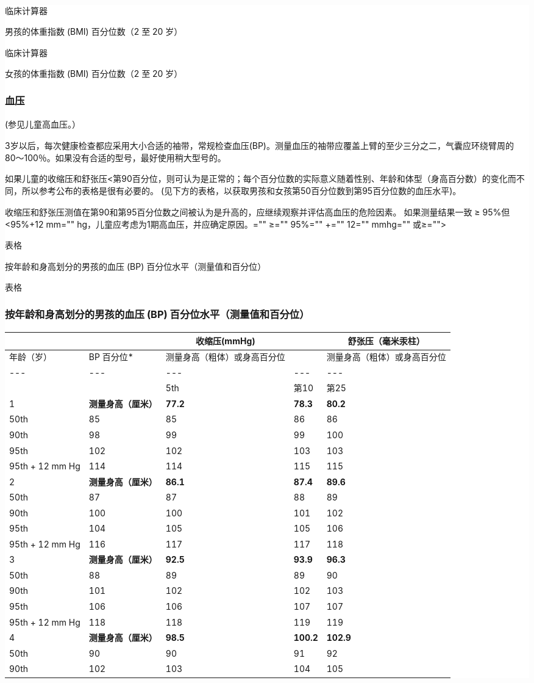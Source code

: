 
临床计算器

男孩的体重指数 (BMI) 百分位数（2 至 20 岁）



临床计算器

女孩的体重指数 (BMI) 百分位数（2 至 20 岁）



### 血压

(参见儿童高血压。）

3岁以后，每次健康检查都应采用大小合适的袖带，常规检查血压(BP)。测量血压的袖带应覆盖上臂的至少三分之二，气囊应环绕臂周的80〜100％。如果没有合适的型号，最好使用稍大型号的。

如果儿童的收缩压和舒张压<第90百分位，则可认为是正常的；每个百分位数的实际意义随着性别、年龄和体型（身高百分数）的变化而不同，所以参考公布的表格是很有必要的。 (见下方的表格，以获取男孩和女孩第50百分位数到第95百分位数的血压水平)。

收缩压和舒张压测值在第90和第95百分位数之间被认为是升高的，应继续观察并评估高血压的危险因素。 如果测量结果一致 ≥ 95%但<95%+12 mm="" hg，儿童应考虑为1期高血压，并应确定原因。="" ≥="" 95%="" +="" 12="" mmhg="" 或≥="">

表格

按年龄和身高划分的男孩的血压 (BP) 百分位水平（测量值和百分位）

表格

### 按年龄和身高划分的男孩的血压 (BP) 百分位水平（测量值和百分位）

|  |  | 收缩压(mmHg) |  | 舒张压（毫米汞柱） |
| --- | --- | --- | --- | --- |
| 年龄（岁） | BP 百分位\* | 测量身高（粗体）或身高百分位 |  | 测量身高（粗体）或身高百分位 |
| --- | --- | --- | --- | --- |
|  |  | 5th | 第10 | 第25 | 50th | 第75 | 90th | 95th |  | 5th | 第10 | 第25 | 50th | 第75 | 90th | 95th |
| 1 | **测量身高（厘米）** | **77.2** | **78.3** | **80.2** | **82.4** | **84.6** | **86.7** | **87.9** |  | **77.2** | **78.3** | **80.2** | **82.4** | **84.6** | **86.7** | **87.9** |
| 50th | 85 | 85 | 86 | 86 | 87 | 88 | 88 |  | 40 | 40 | 40 | 41 | 41 | 42 | 42 |
| 90th | 98 | 99 | 99 | 100 | 100 | 101 | 101 |  | 52 | 52 | 53 | 53 | 54 | 54 | 54 |
| 95th | 102 | 102 | 103 | 103 | 104 | 105 | 105 |  | 54 | 54 | 55 | 55 | 56 | 57 | 57 |
| 95th + 12 mm Hg | 114 | 114 | 115 | 115 | 116 | 117 | 117 |  | 66 | 66 | 67 | 67 | 68 | 69 | 69 |
| 2 | **测量身高（厘米）** | **86.1** | **87.4** | **89.6** | **92.1** | **94.7** | **97.1** | **98.5** |  | **86.1** | **87.4** | **89.6** | **92.1** | **94.7** | **97.1** | **98.5** |
| 50th | 87 | 87 | 88 | 89 | 89 | 90 | 91 |  | 43 | 43 | 44 | 44 | 45 | 46 | 46 |
| 90th | 100 | 100 | 101 | 102 | 103 | 103 | 104 |  | 55 | 55 | 56 | 56 | 57 | 58 | 58 |
| 95th | 104 | 105 | 105 | 106 | 107 | 107 | 108 |  | 57 | 58 | 58 | 59 | 60 | 61 | 61 |
| 95th + 12 mm Hg | 116 | 117 | 117 | 118 | 119 | 119 | 120 |  | 69 | 70 | 70 | 71 | 72 | 73 | 73 |
| 3 | **测量身高（厘米）** | **92.5** | **93.9** | **96.3** | **99** | **101.8** | **104.3** | **105.8** |  | **92.5** | **93.9** | **96.3** | **99** | **101.8** | **104.3** | **105.8** |
| 50th | 88 | 89 | 89 | 90 | 91 | 92 | 92 |  | 45 | 46 | 46 | 47 | 48 | 49 | 49 |
| 90th | 101 | 102 | 102 | 103 | 104 | 105 | 105 |  | 58 | 58 | 59 | 59 | 60 | 61 | 61 |
| 95th | 106 | 106 | 107 | 107 | 108 | 109 | 109 |  | 60 | 61 | 61 | 62 | 63 | 64 | 64 |
| 95th + 12 mm Hg | 118 | 118 | 119 | 119 | 120 | 121 | 121 |  | 72 | 73 | 73 | 74 | 75 | 76 | 76 |
| 4 | **测量身高（厘米）** | **98.5** | **100.2** | **102.9** | **105.9** | **108.9** | **111.5** | **113.2** |  | **98.5** | **100.2** | **102.9** | **105.9** | **108.9** | **111.5** | **113.2** |
| 50th | 90 | 90 | 91 | 92 | 93 | 94 | 94 |  | 48 | 49 | 49 | 50 | 51 | 52 | 52 |
| 90th | 102 | 103 | 104 | 105 | 105 | 106 | 107 |  | 60 | 61 | 62 | 62 | 63 | 64 | 64 |